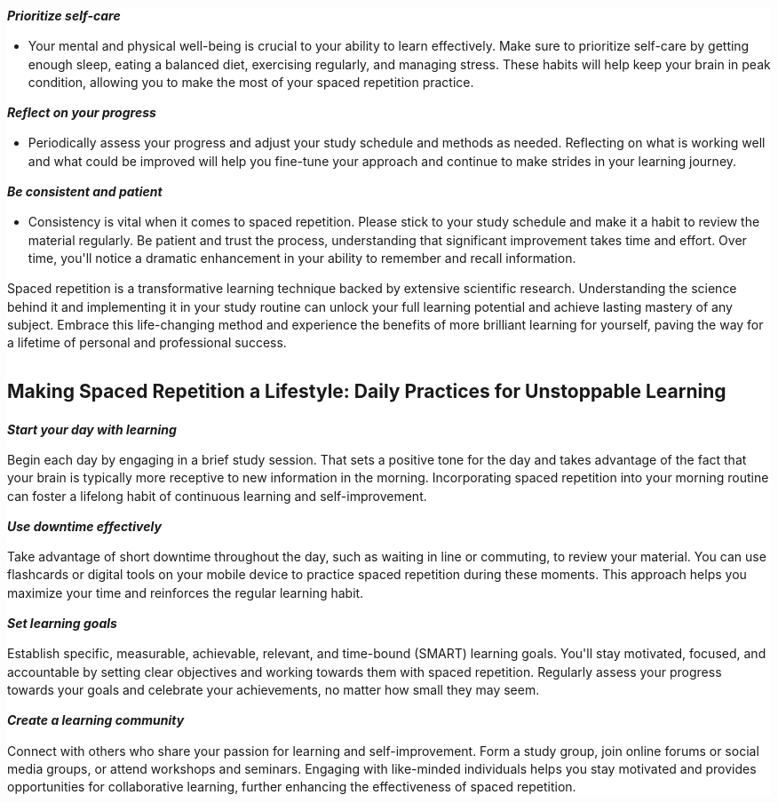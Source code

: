 **_Prioritize self-care_**

- Your mental and physical well-being is crucial to your ability to learn effectively. Make sure to prioritize self-care by getting enough sleep, eating a balanced diet, exercising regularly, and managing stress. These habits will help keep your brain in peak condition, allowing you to make the most of your spaced repetition practice.

**_Reflect on your progress_**

- Periodically assess your progress and adjust your study schedule and methods as needed. Reflecting on what is working well and what could be improved will help you fine-tune your approach and continue to make strides in your learning journey.

**_Be consistent and patient_**

- Consistency is vital when it comes to spaced repetition. Please stick to your study schedule and make it a habit to review the material regularly. Be patient and trust the process, understanding that significant improvement takes time and effort. Over time, you'll notice a dramatic enhancement in your ability to remember and recall information.

Spaced repetition is a transformative learning technique backed by extensive scientific research. Understanding the science behind it and implementing it in your study routine can unlock your full learning potential and achieve lasting mastery of any subject. Embrace this life-changing method and experience the benefits of more brilliant learning for yourself, paving the way for a lifetime of personal and professional success.

## **Making Spaced Repetition a Lifestyle: Daily Practices for Unstoppable Learning**

**_Start your day with learning_**

Begin each day by engaging in a brief study session. That sets a positive tone for the day and takes advantage of the fact that your brain is typically more receptive to new information in the morning. Incorporating spaced repetition into your morning routine can foster a lifelong habit of continuous learning and self-improvement.

**_Use downtime effectively_**

Take advantage of short downtime throughout the day, such as waiting in line or commuting, to review your material. You can use flashcards or digital tools on your mobile device to practice spaced repetition during these moments. This approach helps you maximize your time and reinforces the regular learning habit.

**_Set learning goals_**

Establish specific, measurable, achievable, relevant, and time-bound (SMART) learning goals. You'll stay motivated, focused, and accountable by setting clear objectives and working towards them with spaced repetition. Regularly assess your progress towards your goals and celebrate your achievements, no matter how small they may seem.

**_Create a learning community_**

Connect with others who share your passion for learning and self-improvement. Form a study group, join online forums or social media groups, or attend workshops and seminars. Engaging with like-minded individuals helps you stay motivated and provides opportunities for collaborative learning, further enhancing the effectiveness of spaced repetition.
